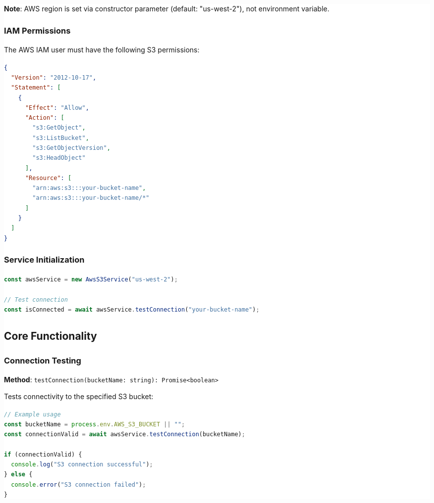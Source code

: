 **Note**: AWS region is set via constructor parameter (default: "us-west-2"), not environment variable.

### IAM Permissions

The AWS IAM user must have the following S3 permissions:

```json
{
  "Version": "2012-10-17",
  "Statement": [
    {
      "Effect": "Allow",
      "Action": [
        "s3:GetObject",
        "s3:ListBucket",
        "s3:GetObjectVersion",
        "s3:HeadObject"
      ],
      "Resource": [
        "arn:aws:s3:::your-bucket-name",
        "arn:aws:s3:::your-bucket-name/*"
      ]
    }
  ]
}
```

### Service Initialization

```typescript
const awsService = new AwsS3Service("us-west-2");

// Test connection
const isConnected = await awsService.testConnection("your-bucket-name");
```

## Core Functionality

### Connection Testing

**Method**: `testConnection(bucketName: string): Promise<boolean>`

Tests connectivity to the specified S3 bucket:

```typescript
// Example usage
const bucketName = process.env.AWS_S3_BUCKET || "";
const connectionValid = await awsService.testConnection(bucketName);

if (connectionValid) {
  console.log("S3 connection successful");
} else {
  console.error("S3 connection failed");
}
```
